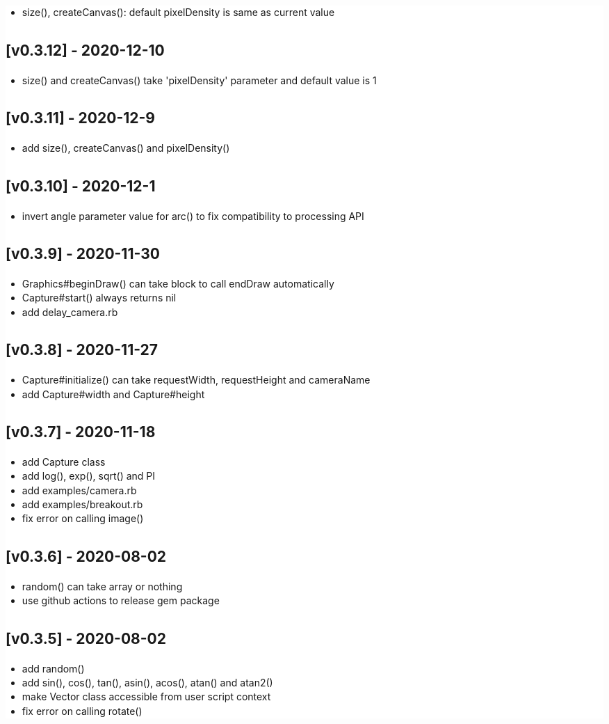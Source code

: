 - size(), createCanvas(): default pixelDensity is same as current value


## [v0.3.12] - 2020-12-10

- size() and createCanvas() take 'pixelDensity' parameter and default value is 1


## [v0.3.11] - 2020-12-9

- add size(), createCanvas() and pixelDensity()


## [v0.3.10] - 2020-12-1

- invert angle parameter value for arc() to fix compatibility to processing API


## [v0.3.9] - 2020-11-30

- Graphics#beginDraw() can take block to call endDraw automatically
- Capture#start() always returns nil
- add delay_camera.rb


## [v0.3.8] - 2020-11-27

- Capture#initialize() can take requestWidth, requestHeight and cameraName
- add Capture#width and Capture#height


## [v0.3.7] - 2020-11-18

- add Capture class
- add log(), exp(), sqrt() and PI
- add examples/camera.rb
- add examples/breakout.rb
- fix error on calling image()


## [v0.3.6] - 2020-08-02

- random() can take array or nothing
- use github actions to release gem package


## [v0.3.5] - 2020-08-02

- add random()
- add sin(), cos(), tan(), asin(), acos(), atan() and atan2()
- make Vector class accessible from user script context
- fix error on calling rotate()
